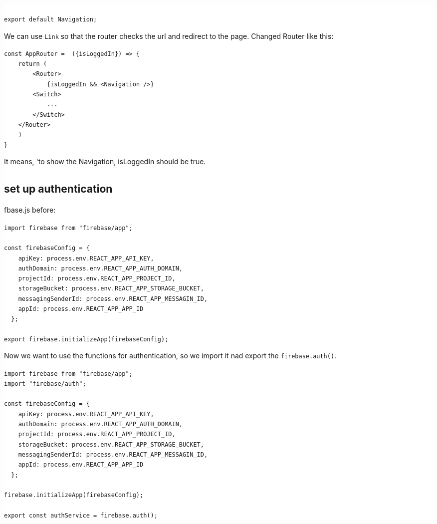 ```

export default Navigation;
```

We can use `Link` so that the router checks the url and redirect to the page.
Changed Router like this:
```
const AppRouter =  ({isLoggedIn}) => {    
    return (
        <Router>
            {isLoggedIn && <Navigation />}
        <Switch>
            ...
        </Switch>
    </Router>
    )
}
```
It means, 'to show the Navigation, isLoggedIn should be true. 

## set up authentication

fbase.js before: 
```
import firebase from "firebase/app";

const firebaseConfig = {
    apiKey: process.env.REACT_APP_API_KEY,
    authDomain: process.env.REACT_APP_AUTH_DOMAIN,
    projectId: process.env.REACT_APP_PROJECT_ID,
    storageBucket: process.env.REACT_APP_STORAGE_BUCKET,
    messagingSenderId: process.env.REACT_APP_MESSAGIN_ID,
    appId: process.env.REACT_APP_APP_ID
  };

export firebase.initializeApp(firebaseConfig);

```

Now we want to use the functions for authentication, so we import it nad export the `firebase.auth()`.

```
import firebase from "firebase/app";
import "firebase/auth";

const firebaseConfig = {
    apiKey: process.env.REACT_APP_API_KEY,
    authDomain: process.env.REACT_APP_AUTH_DOMAIN,
    projectId: process.env.REACT_APP_PROJECT_ID,
    storageBucket: process.env.REACT_APP_STORAGE_BUCKET,
    messagingSenderId: process.env.REACT_APP_MESSAGIN_ID,
    appId: process.env.REACT_APP_APP_ID
  };

firebase.initializeApp(firebaseConfig);

export const authService = firebase.auth();
```
